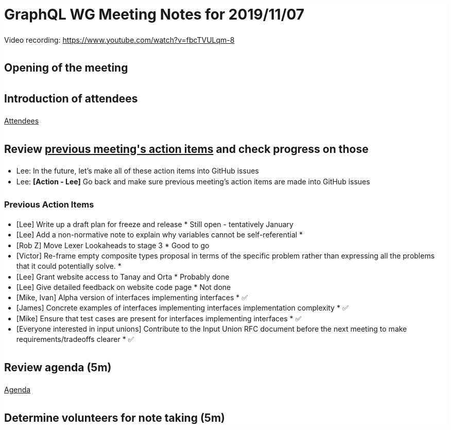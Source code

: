 # GraphQL WG Meeting Notes for 2019/11/07

Video recording: https://www.youtube.com/watch?v=fbcTVULqm-8

## Opening of the meeting

## Introduction of attendees
[Attendees](https://github.com/graphql/graphql-wg/blob/master/agendas/2019-11-07.md#attendees)

## Review [previous meeting's action items](https://github.com/graphql/graphql-wg/blob/master/notes/2019-10-10.md#action-items) and check progress on those

*   Lee: In the future, let’s make all of these action items into GitHub issues
*   Lee: **[Action - Lee]** Go back and make sure previous meeting’s action items are made into GitHub issues

### Previous Action Items


*    [Lee] Write up a draft plan for freeze and release
    *   Still open - tentatively January
*    [Lee] Add a non-normative note to explain why variables cannot be self-referential
    *   
*    [Rob Z] Move Lexer Lookaheads to stage 3
    *   Good to go
*    [Victor] Re-frame empty composite types proposal in terms of the specific problem rather than expressing all the problems that it could potentially solve.
    *   
*    [Lee] Grant website access to Tanay and Orta
    *   Probably done
*    [Lee] Give detailed feedback on website code page
    *   Not done
*    [Mike, Ivan] Alpha version of interfaces implementing interfaces
    *   ✅
*    [James] Concrete examples of interfaces implementing interfaces implementation complexity
    *   ✅
*    [Mike] Ensure that test cases are present for interfaces implementing interfaces
    *   ✅
*    [Everyone interested in input unions] Contribute to the Input Union RFC document before the next meeting to make requirements/tradeoffs clearer
    *   ✅


## Review agenda (5m)
[Agenda](https://github.com/graphql/graphql-wg/blob/master/agendas/2019-11-07.md#agenda)

## Determine volunteers for note taking (5m)

